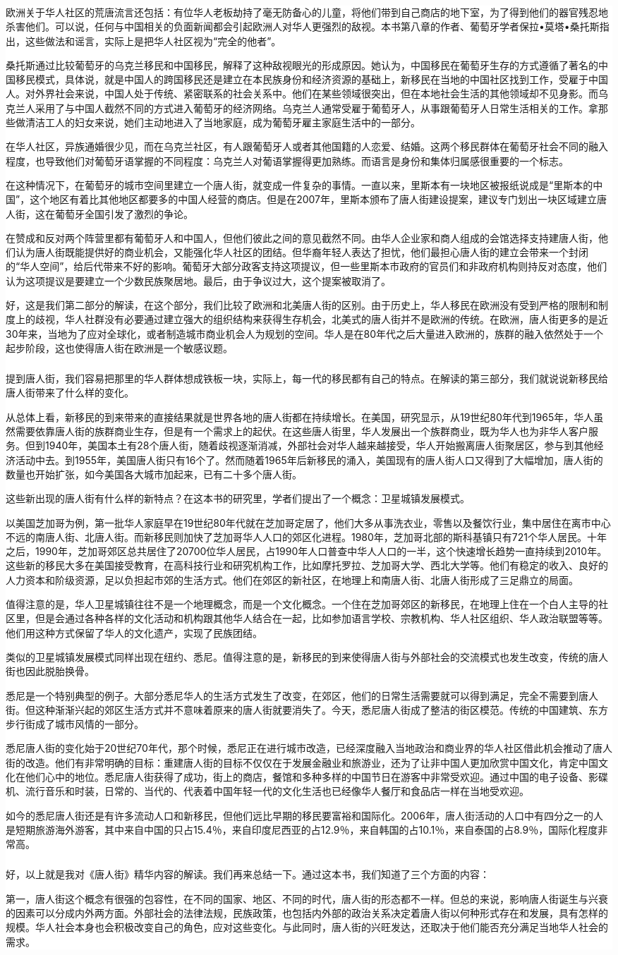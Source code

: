  欧洲关于华人社区的荒唐流言还包括：有位华人老板劫持了毫无防备心的儿童，将他们带到自己商店的地下室，为了得到他们的器官残忍地杀害他们。可以说，任何与中国相关的负面新闻都会引起欧洲人对华人更强烈的敌视。本书第八章的作者、葡萄牙学者保拉•莫塔•桑托斯指出，这些做法和谣言，实际上是把华人社区视为“完全的他者”。

 桑托斯通过比较葡萄牙的乌克兰移民和中国移民，解释了这种敌视眼光的形成原因。她认为，中国移民在葡萄牙生存的方式遵循了著名的中国移民模式，具体说，就是中国人的跨国移民还是建立在本民族身份和经济资源的基础上，新移民在当地的中国社区找到工作，受雇于中国人。对外界社会来说，中国人处于传统、紧密联系的社会关系中。他们在某些领域很突出，但在本地社会生活的其他领域却不见身影。而乌克兰人采用了与中国人截然不同的方式进入葡萄牙的经济网络。乌克兰人通常受雇于葡萄牙人，从事跟葡萄牙人日常生活相关的工作。拿那些做清洁工人的妇女来说，她们主动地进入了当地家庭，成为葡萄牙雇主家庭生活中的一部分。

 在华人社区，异族通婚很少见，而在乌克兰社区，有人跟葡萄牙人或者其他国籍的人恋爱、结婚。这两个移民群体在葡萄牙社会不同的融入程度，也导致他们对葡萄牙语掌握的不同程度：乌克兰人对葡语掌握得更加熟练。而语言是身份和集体归属感很重要的一个标志。

 在这种情况下，在葡萄牙的城市空间里建立一个唐人街，就变成一件复杂的事情。一直以来，里斯本有一块地区被报纸说成是“里斯本的中国”，这个地区有着比其他地区都要多的中国人经营的商店。但是在2007年，里斯本颁布了唐人街建设提案，建议专门划出一块区域建立唐人街，这在葡萄牙全国引发了激烈的争论。

 在赞成和反对两个阵营里都有葡萄牙人和中国人，但他们彼此之间的意见截然不同。由华人企业家和商人组成的会馆选择支持建唐人街，他们认为唐人街既能提供好的商业机会，又能强化华人社区的团结。但华裔年轻人表达了担忧，他们最担心唐人街的建立会带来一个封闭的“华人空间”，给后代带来不好的影响。葡萄牙大部分政客支持这项提议，但一些里斯本市政府的官员们和非政府机构则持反对态度，他们认为这项提议是要建立一个少数民族聚居地。最后，由于争议过大，这个提案被取消了。

好，这是我们第二部分的解读，在这个部分，我们比较了欧洲和北美唐人街的区别。由于历史上，华人移民在欧洲没有受到严格的限制和制度上的歧视，华人社群没有必要通过建立强大的组织结构来获得生存机会，北美式的唐人街并不是欧洲的传统。在欧洲，唐人街更多的是近30年来，当地为了应对全球化，或者制造城市商业机会人为规划的空间。华人是在80年代之后大量进入欧洲的，族群的融入依然处于一个起步阶段，这也使得唐人街在欧洲是一个敏感议题。

###  



提到唐人街，我们容易把那里的华人群体想成铁板一块，实际上，每一代的移民都有自己的特点。在解读的第三部分，我们就说说新移民给唐人街带来了什么样的变化。

 从总体上看，新移民的到来带来的直接结果就是世界各地的唐人街都在持续增长。在美国，研究显示，从19世纪80年代到1965年，华人虽然需要依靠唐人街的族群商业生存，但是有一个需求上的起伏。在这些唐人街里，华人发展出一个族群商业，既为华人也为非华人客户服务。但到1940年，美国本土有28个唐人街，随着歧视逐渐消减，外部社会对华人越来越接受，华人开始搬离唐人街聚居区，参与到其他经济活动中去。到1955年，美国唐人街只有16个了。然而随着1965年后新移民的涌入，美国现有的唐人街人口又得到了大幅增加，唐人街的数量也开始扩张，如今美国各大城市加起来，已有二十多个唐人街。

 这些新出现的唐人街有什么样的新特点？在这本书的研究里，学者们提出了一个概念：卫星城镇发展模式。

 以美国芝加哥为例，第一批华人家庭早在19世纪80年代就在芝加哥定居了，他们大多从事洗衣业，零售以及餐饮行业，集中居住在离市中心不远的南唐人街、北唐人街。而新移民则加快了芝加哥华人人口的郊区化进程。1980年，芝加哥北部的斯科基镇只有721个华人居民。十年之后，1990年，芝加哥郊区总共居住了20700位华人居民，占1990年人口普查中华人人口的一半，这个快速增长趋势一直持续到2010年。这些新的移民大多在美国接受教育，在高科技行业和研究机构工作，比如摩托罗拉、芝加哥大学、西北大学等。他们有稳定的收入、良好的人力资本和阶级资源，足以负担起市郊的生活方式。他们在郊区的新社区，在地理上和南唐人街、北唐人街形成了三足鼎立的局面。

 值得注意的是，华人卫星城镇往往不是一个地理概念，而是一个文化概念。一个住在芝加哥郊区的新移民，在地理上住在一个白人主导的社区里，但是会通过各种各样的文化活动和机构跟其他华人结合在一起，比如参加语言学校、宗教机构、华人社区组织、华人政治联盟等等。他们用这种方式保留了华人的文化遗产，实现了民族团结。

 类似的卫星城镇发展模式同样出现在纽约、悉尼。值得注意的是，新移民的到来使得唐人街与外部社会的交流模式也发生改变，传统的唐人街也因此脱胎换骨。

 悉尼是一个特别典型的例子。大部分悉尼华人的生活方式发生了改变，在郊区，他们的日常生活需要就可以得到满足，完全不需要到唐人街。但这种渐渐兴起的郊区生活方式并不意味着原来的唐人街就要消失了。今天，悉尼唐人街成了整洁的街区模范。传统的中国建筑、东方步行街成了城市风情的一部分。

 悉尼唐人街的变化始于20世纪70年代，那个时候，悉尼正在进行城市改造，已经深度融入当地政治和商业界的华人社区借此机会推动了唐人街的改造。他们有非常明确的目标：重建唐人街的目标不仅仅在于发展金融业和旅游业，还为了让非中国人更加欣赏中国文化，肯定中国文化在他们心中的地位。悉尼唐人街获得了成功，街上的商店，餐馆和多种多样的中国节日在游客中非常受欢迎。通过中国的电子设备、影碟机、流行音乐和时装，日常的、当代的、代表着中国年轻一代的文化生活也已经像华人餐厅和食品店一样在当地受欢迎。

如今的悉尼唐人街还是有许多流动人口和新移民，但他们远比早期的移民要富裕和国际化。2006年，唐人街活动的人口中有四分之一的人是短期旅游海外游客，其中来自中国的只占15.4％，来自印度尼西亚的占12.9％，来自韩国的占10.1％，来自泰国的占8.9％，国际化程度非常高。

###  



好，以上就是我对《唐人街》精华内容的解读。我们再来总结一下。通过这本书，我们知道了三个方面的内容：

 第一，唐人街这个概念有很强的包容性，在不同的国家、地区、不同的时代，唐人街的形态都不一样。但总的来说，影响唐人街诞生与兴衰的因素可以分成内外两方面。外部社会的法律法规，民族政策，也包括内外部的政治关系决定着唐人街以何种形式存在和发展，具有怎样的规模。华人社会本身也会积极改变自己的角色，应对这些变化。与此同时，唐人街的兴旺发达，还取决于他们能否充分满足当地华人社会的需求。
